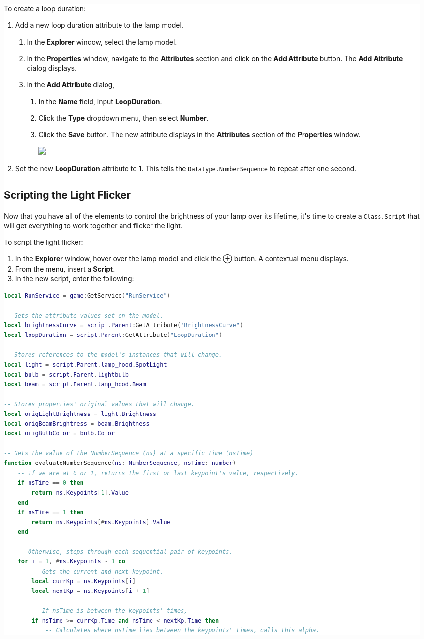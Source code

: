 To create a loop duration:

1. Add a new loop duration attribute to the lamp model.

   1. In the **Explorer** window, select the lamp model.
   1. In the **Properties** window, navigate to the **Attributes** section and click on the **Add Attribute** button. The **Add Attribute** dialog displays.
   1. In the **Add Attribute** dialog,

      1. In the **Name** field, input **LoopDuration**.
      1. Click the **Type** dropdown menu, then select **Number**.
      1. Click the **Save** button. The new attribute displays in the **Attributes** section of the **Properties** window.

         <img width="60%" img src="../../assets/tutorials/creating-flickering-lights/LoopDuration-Attribute.jpg" />

1. Set the new **LoopDuration** attribute to **1**. This tells the `Datatype.NumberSequence` to repeat after one second.

## Scripting the Light Flicker

Now that you have all of the elements to control the brightness of your lamp over its lifetime, it's time to create a `Class.Script` that will get everything to work together and flicker the light.

To script the light flicker:

1. In the **Explorer** window, hover over the lamp model and click the ⊕ button. A contextual menu displays.
1. From the menu, insert a **Script**.
1. In the new script, enter the following:

```lua
local RunService = game:GetService("RunService")

-- Gets the attribute values set on the model.
local brightnessCurve = script.Parent:GetAttribute("BrightnessCurve")
local loopDuration = script.Parent:GetAttribute("LoopDuration")

-- Stores references to the model's instances that will change.
local light = script.Parent.lamp_hood.SpotLight
local bulb = script.Parent.lightbulb
local beam = script.Parent.lamp_hood.Beam

-- Stores properties' original values that will change.
local origLightBrightness = light.Brightness
local origBeamBrightness = beam.Brightness
local origBulbColor = bulb.Color

-- Gets the value of the NumberSequence (ns) at a specific time (nsTime)
function evaluateNumberSequence(ns: NumberSequence, nsTime: number)
	-- If we are at 0 or 1, returns the first or last keypoint's value, respectively.
	if nsTime == 0 then
		return ns.Keypoints[1].Value
	end
	if nsTime == 1 then
		return ns.Keypoints[#ns.Keypoints].Value
	end

	-- Otherwise, steps through each sequential pair of keypoints.
	for i = 1, #ns.Keypoints - 1 do
		-- Gets the current and next keypoint.
		local currKp = ns.Keypoints[i]
		local nextKp = ns.Keypoints[i + 1]

		-- If nsTime is between the keypoints' times,
		if nsTime >= currKp.Time and nsTime < nextKp.Time then
			-- Calculates where nsTime lies between the keypoints' times, calls this alpha.
```